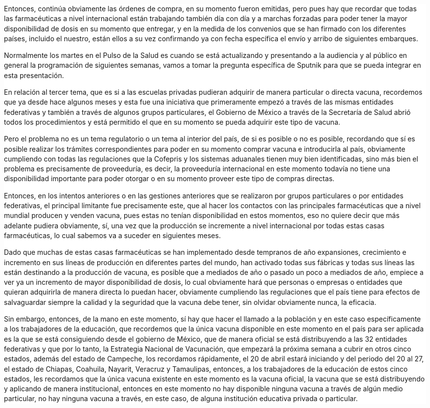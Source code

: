 Entonces, continúa obviamente las órdenes de compra, en su momento fueron
emitidas, pero pues hay que recordar que todas las farmacéuticas a nivel
internacional están trabajando también día con día y a marchas forzadas para
poder tener la mayor disponibilidad de dosis en su momento que entregar, y en
la medida de los convenios que se han firmado con los diferentes países,
incluido el nuestro, están ellos a su vez confirmando ya con fecha específica
el envío y arribo de siguientes embarques.

Normalmente los martes en el Pulso de la Salud es cuando se está actualizando
y presentando a la audiencia y al público en general la programación de
siguientes semanas, vamos a tomar la pregunta específica de Sputnik para que
se pueda integrar en esta presentación.

En relación al tercer tema, que es si a las escuelas privadas pudieran
adquirir de manera particular o directa vacuna, recordemos que ya desde hace
algunos meses y esta fue una iniciativa que primeramente empezó a través de
las mismas entidades federativas y también a través de algunos grupos
particulares, el Gobierno de México a través de la Secretaría de Salud abrió
todos los procedimientos y está permitido el que en su momento se pueda
adquirir este tipo de vacuna.

Pero el problema no es un tema regulatorio o un tema al interior del país, de
si es posible o no es posible, recordando que sí es posible realizar los
trámites correspondientes para poder en su momento comprar vacuna e
introducirla al país, obviamente cumpliendo con todas las regulaciones que la
Cofepris y los sistemas aduanales tienen muy bien identificadas, sino más bien
el problema es precisamente de proveeduría, es decir, la proveeduría
internacional en este momento todavía no tiene una disponibilidad importante
para poder otorgar o en su momento proveer este tipo de compras directas.

Entonces, en los intentos anteriores o en las gestiones anteriores que se
realizaron por grupos particulares o por entidades federativas, el principal
limitante fue precisamente este, que al hacer los contactos con las
principales farmacéuticas que a nivel mundial producen y venden vacuna, pues
estas no tenían disponibilidad en estos momentos, eso no quiere decir que más
adelante pudiera obviamente, sí, una vez que la producción se incremente a
nivel internacional por todas estas casas farmacéuticas, lo cual sabemos va a
suceder en siguientes meses.

Dado que muchas de estas casas farmacéuticas se han implementado desde
tempranos de año expansiones, crecimiento e incremento en sus líneas de
producción en diferentes partes del mundo, han activado todas sus fábricas y
todas sus líneas las están destinando a la producción de vacuna, es posible
que a mediados de año o pasado un poco a mediados de año, empiece a ver ya un
incremento de mayor disponibilidad de dosis, lo cual obviamente hará que
personas o empresas o entidades que quieran adquirirla de manera directa lo
puedan hacer, obviamente cumpliendo las regulaciones que el país tiene para
efectos de salvaguardar siempre la calidad y la seguridad que la vacuna debe
tener, sin olvidar obviamente nunca, la eficacia.

Sin embargo, entonces, de la mano en este momento, sí hay que hacer el llamado
a la población y en este caso específicamente a los trabajadores de la
educación, que recordemos que la única vacuna disponible en este momento en el
país para ser aplicada es la que se está consiguiendo desde el gobierno de
México, que de manera oficial se está distribuyendo a las 32 entidades
federativas y que por lo tanto, la Estrategia Nacional de Vacunación, que
empezará la próxima semana a cubrir en otros cinco estados, además del estado
de Campeche, los recordamos rápidamente, el 20 de abril estará iniciando y del
periodo del 20 al 27, el estado de Chiapas, Coahuila, Nayarit, Veracruz y
Tamaulipas, entonces, a los trabajadores de la educación de estos cinco
estados, les recordamos que la única vacuna existente en este momento es la
vacuna oficial, la vacuna que se está distribuyendo y aplicando de manera
institucional, entonces en este momento no hay disponible ninguna vacuna a
través de algún medio particular, no hay ninguna vacuna a través, en este
caso, de alguna institución educativa privada o particular.
